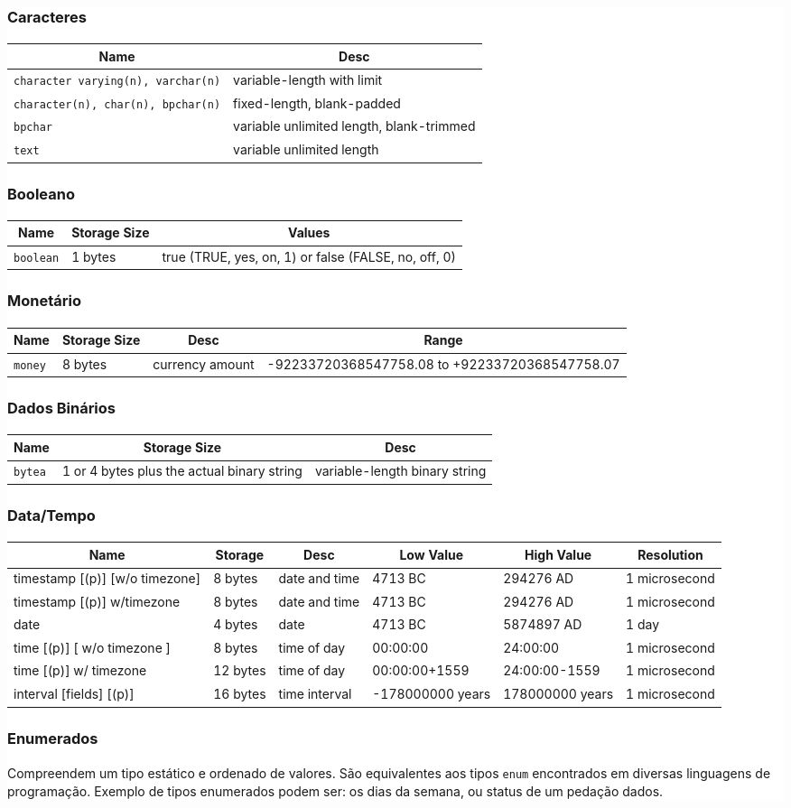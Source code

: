 ### Caracteres

| Name                               | Desc                                     |
| ---------------------------------- | ---------------------------------------- |
| `character varying(n), varchar(n)` | variable-length with limit               |
| `character(n), char(n), bpchar(n)` | fixed-length, blank-padded               |
| `bpchar`                           | variable unlimited length, blank-trimmed |
| `text`                             | variable unlimited length                |

### Booleano

| Name      | Storage Size | Values                                               |
| --------- | ------------ | ---------------------------------------------------- |
| `boolean` | 1 bytes      | true (TRUE, yes, on, 1) or false (FALSE, no, off, 0) |

### Monetário

| Name    | Storage Size | Desc            | Range                                          |
| ------- | ------------ | --------------- | ---------------------------------------------- |
| `money` | 8 bytes      | currency amount | -92233720368547758.08 to +92233720368547758.07 |

### Dados Binários

| Name    | Storage Size                               | Desc                          |
| ------- | ------------------------------------------ | ----------------------------- |
| `bytea` | 1 or 4 bytes plus the actual binary string | variable-length binary string |

### Data/Tempo

| Name                           | Storage  | Desc          | Low Value        | High Value      | Resolution    |
| ------------------------------ | -------- | ------------- | ---------------- | --------------- | ------------- |
| timestamp [(p)] [w/o timezone] | 8 bytes  | date and time | 4713 BC          | 294276 AD       | 1 microsecond |
| timestamp [(p)] w/timezone     | 8 bytes  | date and time | 4713 BC          | 294276 AD       | 1 microsecond |
| date                           | 4 bytes  | date          | 4713 BC          | 5874897 AD      | 1 day         |
| time [(p)] [ w/o timezone ]    | 8 bytes  | time of day   | 00:00:00         | 24:00:00        | 1 microsecond |
| time [(p)] w/ timezone         | 12 bytes | time of day   | 00:00:00+1559    | 24:00:00-1559   | 1 microsecond |
| interval [fields] [(p)]        | 16 bytes | time interval | -178000000 years | 178000000 years | 1 microsecond |

### Enumerados

Compreendem um tipo estático e ordenado de valores. São equivalentes aos tipos `enum` encontrados em diversas linguagens de programação. Exemplo de tipos enumerados podem ser: os dias da semana, ou status de um pedação dados.
